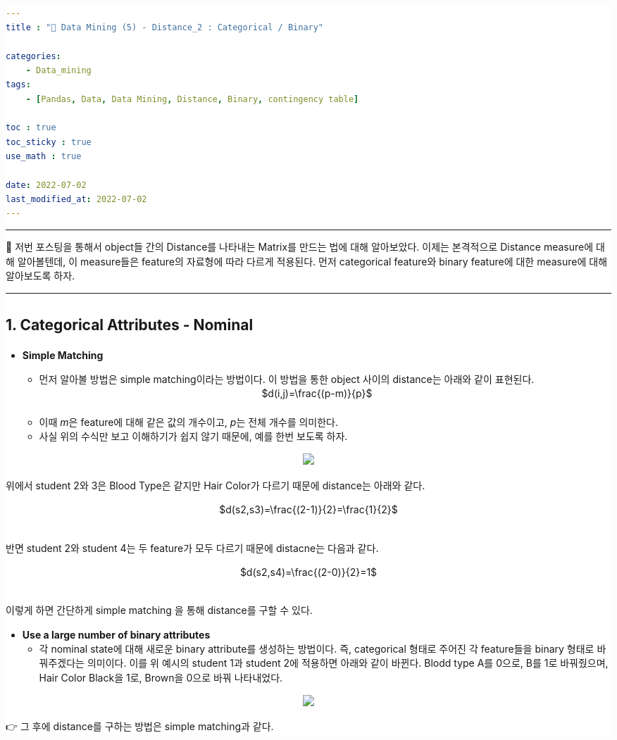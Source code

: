 ```yaml
---
title : "🧩 Data Mining (5) - Distance_2 : Categorical / Binary"

categories:
    - Data_mining
tags:
    - [Pandas, Data, Data Mining, Distance, Binary, contingency table]

toc : true
toc_sticky : true
use_math : true

date: 2022-07-02
last_modified_at: 2022-07-02
---  
```

* * *  
  
🧩 저번 포스팅을 통해서 object들 간의 Distance를 나타내는 Matrix를 만드는 법에 대해 알아보았다. 이제는 본격적으로 Distance measure에 대해 알아볼텐데, 이 measure들은 feature의 자료형에 따라 다르게 적용된다. 먼저 <a>categorical feature</a>와 <a>binary feature</a>에 대한 measure에 대해 알아보도록 하자.  
  
* * *  
## 1. Categorical Attributes - Nominal  
  
- <b>Simple Matching</b>  
    - 먼저 알아볼 방법은 simple matching이라는 방법이다. 이 방법을 통한 object 사이의 distance는 아래와 같이 표현된다.  
    <center>$d(i,j)=\frac{(p-m)}{p}$</center><br>  
    
    - 이때 $m$은 feature에 대해 같은 값의 개수이고, $p$는 전체 개수를 의미한다.  
    - 사실 위의 수식만 보고 이해하기가 쉽지 않기 때문에, 예를 한번 보도록 하자.    
<p align="center"><img src="https://user-images.githubusercontent.com/65170165/176986208-14de889e-3996-4c85-aeeb-b8783d5f1784.png" width="350" /></p>  

위에서 student 2와 3은 Blood Type은 같지만 Hair Color가 다르기 때문에  distance는 아래와 같다.  

<center>$d(s2,s3)=\frac{(2-1)}{2}=\frac{1}{2}$</center><br>  


반면 student 2와 student 4는 두 feature가 모두 다르기 때문에 distacne는  다음과 같다.  

<center>$d(s2,s4)=\frac{(2-0)}{2}=1$</center><br>  


이렇게 하면 간단하게 simple matching 을 통해 distance를 구할 수 있다.  

      
- <b>Use a large number of binary attributes</b>  
    - 각 nominal state에 대해 새로운 binary attribute를 생성하는 방법이다. 즉, categorical 형태로 주어진 각 feature들을 binary 형태로 바꿔주겠다는 의미이다. 이를 위 예시의 student 1과 student 2에 적용하면 아래와 같이 바뀐다. Blodd type A를 0으로, B를 1로 바꿔줬으며, Hair Color Black을 1로, Brown을 0으로 바꿔 나타내었다.  
<p align="center"><img src="https://user-images.githubusercontent.com/65170165/176986217-f579dbbb-adf8-440a-a0db-2f6fdaca02b7.png" width="350" /></p>  

👉 그 후에 distance를 구하는 방법은 simple matching과 같다.  
